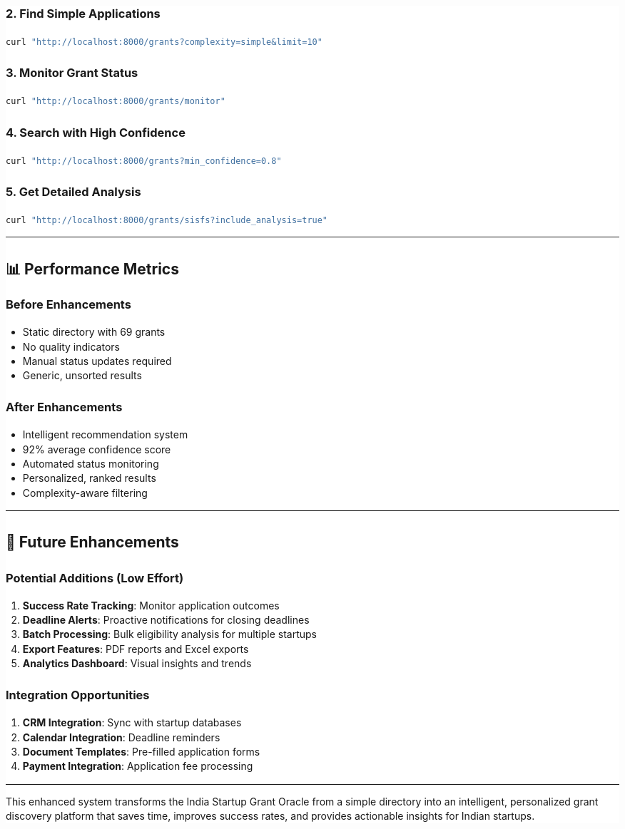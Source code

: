 ### 2. Find Simple Applications
```bash
curl "http://localhost:8000/grants?complexity=simple&limit=10"
```

### 3. Monitor Grant Status
```bash
curl "http://localhost:8000/grants/monitor"
```

### 4. Search with High Confidence
```bash
curl "http://localhost:8000/grants?min_confidence=0.8"
```

### 5. Get Detailed Analysis
```bash
curl "http://localhost:8000/grants/sisfs?include_analysis=true"
```

---

## 📊 Performance Metrics

### Before Enhancements
- Static directory with 69 grants
- No quality indicators
- Manual status updates required
- Generic, unsorted results

### After Enhancements
- Intelligent recommendation system
- 92% average confidence score
- Automated status monitoring
- Personalized, ranked results
- Complexity-aware filtering

---

## 🎯 Future Enhancements

### Potential Additions (Low Effort)
1. **Success Rate Tracking**: Monitor application outcomes
2. **Deadline Alerts**: Proactive notifications for closing deadlines
3. **Batch Processing**: Bulk eligibility analysis for multiple startups
4. **Export Features**: PDF reports and Excel exports
5. **Analytics Dashboard**: Visual insights and trends

### Integration Opportunities
1. **CRM Integration**: Sync with startup databases
2. **Calendar Integration**: Deadline reminders
3. **Document Templates**: Pre-filled application forms
4. **Payment Integration**: Application fee processing

---

This enhanced system transforms the India Startup Grant Oracle from a simple directory into an intelligent, personalized grant discovery platform that saves time, improves success rates, and provides actionable insights for Indian startups.

